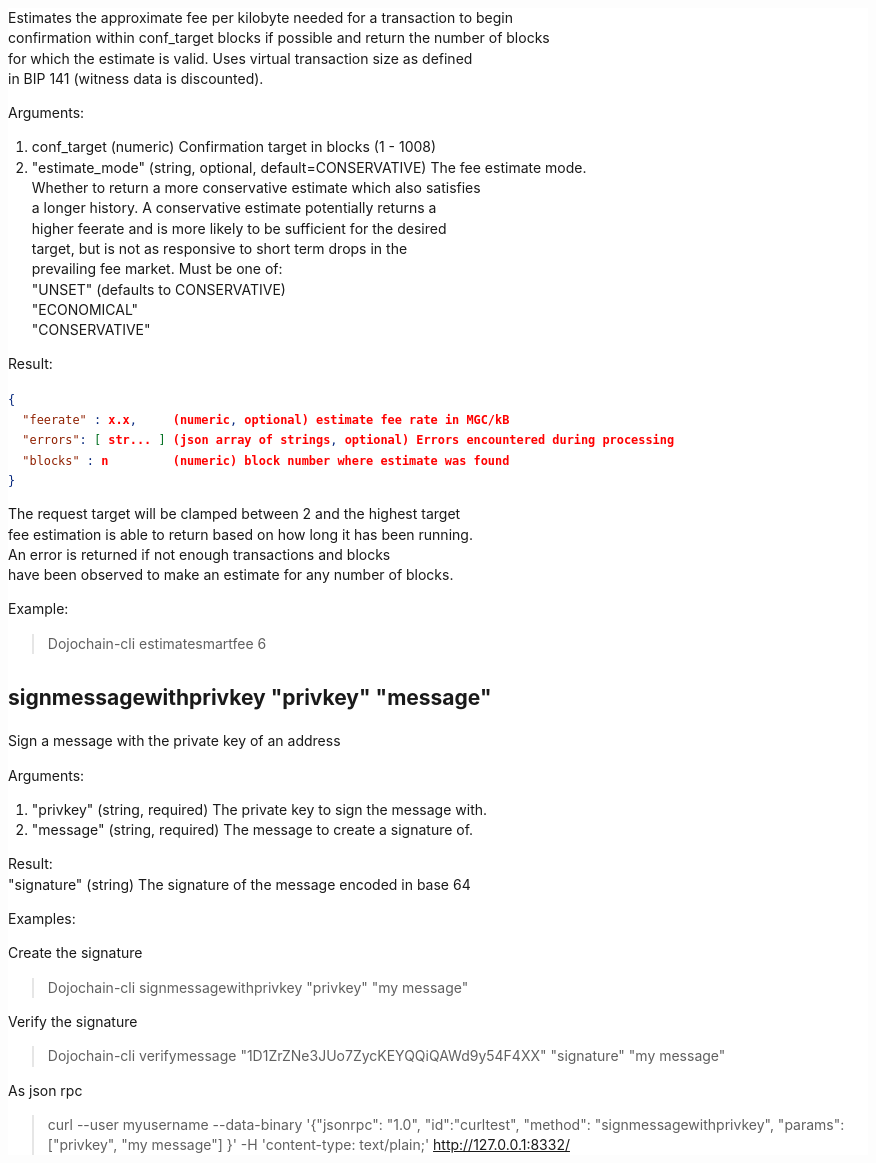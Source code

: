 Estimates the approximate fee per kilobyte needed for a transaction to begin  
confirmation within conf_target blocks if possible and return the number of blocks  
for which the estimate is valid. Uses virtual transaction size as defined  
in BIP 141 (witness data is discounted).  
  
Arguments:  
1. conf_target     (numeric) Confirmation target in blocks (1 - 1008)  
2. "estimate_mode" (string, optional, default=CONSERVATIVE) The fee estimate mode.  
                   Whether to return a more conservative estimate which also satisfies  
                   a longer history. A conservative estimate potentially returns a  
                   higher feerate and is more likely to be sufficient for the desired  
                   target, but is not as responsive to short term drops in the  
                   prevailing fee market.  Must be one of:  
       "UNSET" (defaults to CONSERVATIVE)  
       "ECONOMICAL"  
       "CONSERVATIVE"  
  
Result:  
```json  
{  
  "feerate" : x.x,     (numeric, optional) estimate fee rate in MGC/kB  
  "errors": [ str... ] (json array of strings, optional) Errors encountered during processing  
  "blocks" : n         (numeric) block number where estimate was found  
}  
```  
  
The request target will be clamped between 2 and the highest target  
fee estimation is able to return based on how long it has been running.  
An error is returned if not enough transactions and blocks  
have been observed to make an estimate for any number of blocks.  
  
Example:  
> Dojochain-cli estimatesmartfee 6  
  
## signmessagewithprivkey "privkey" "message" ##  
  
Sign a message with the private key of an address  
  
Arguments:  
1. "privkey"         (string, required) The private key to sign the message with.  
2. "message"         (string, required) The message to create a signature of.  
  
Result:  
"signature"          (string) The signature of the message encoded in base 64  
  
Examples:  
  
Create the signature  
> Dojochain-cli signmessagewithprivkey "privkey" "my message"  
  
Verify the signature  
> Dojochain-cli verifymessage "1D1ZrZNe3JUo7ZycKEYQQiQAWd9y54F4XX" "signature" "my message"  
  
As json rpc  
> curl --user myusername --data-binary '{"jsonrpc": "1.0", "id":"curltest", "method": "signmessagewithprivkey", "params": ["privkey", "my message"] }' -H 'content-type: text/plain;' http://127.0.0.1:8332/  
  